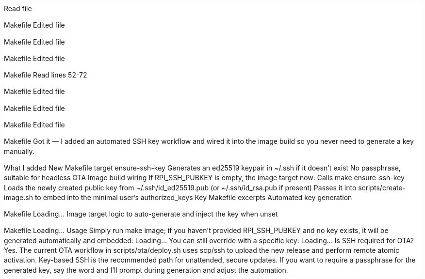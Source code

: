 Read file

Makefile
Edited file

Makefile
Edited file

Makefile
Edited file

Makefile
Read lines 52-72

Makefile
Edited file

Makefile
Edited file

Makefile
Edited file

Makefile
Got it — I added an automated SSH key workflow and wired it into the image build so you never need to generate a key manually.

What I added
New Makefile target ensure-ssh-key
Generates an ed25519 keypair in ~/.ssh if it doesn’t exist
No passphrase, suitable for headless OTA
Image build wiring
If RPI_SSH_PUBKEY is empty, the image target now:
Calls make ensure-ssh-key
Loads the newly created public key from ~/.ssh/id_ed25519.pub (or ~/.ssh/id_rsa.pub if present)
Passes it into scripts/create-image.sh to embed into the minimal user’s authorized_keys
Key Makefile excerpts
Automated key generation

Makefile
Loading...
Image target logic to auto-generate and inject the key when unset

Makefile
Loading...
Usage
Simply run make image; if you haven’t provided RPI_SSH_PUBKEY and no key exists, it will be generated automatically and embedded:
Loading...
You can still override with a specific key:
Loading...
Is SSH required for OTA?
Yes. The current OTA workflow in scripts/ota/deploy.sh uses scp/ssh to upload the new release and perform remote atomic activation. Key-based SSH is the recommended path for unattended, secure updates.
If you want to require a passphrase for the generated key, say the word and I’ll prompt during generation and adjust the automation.
